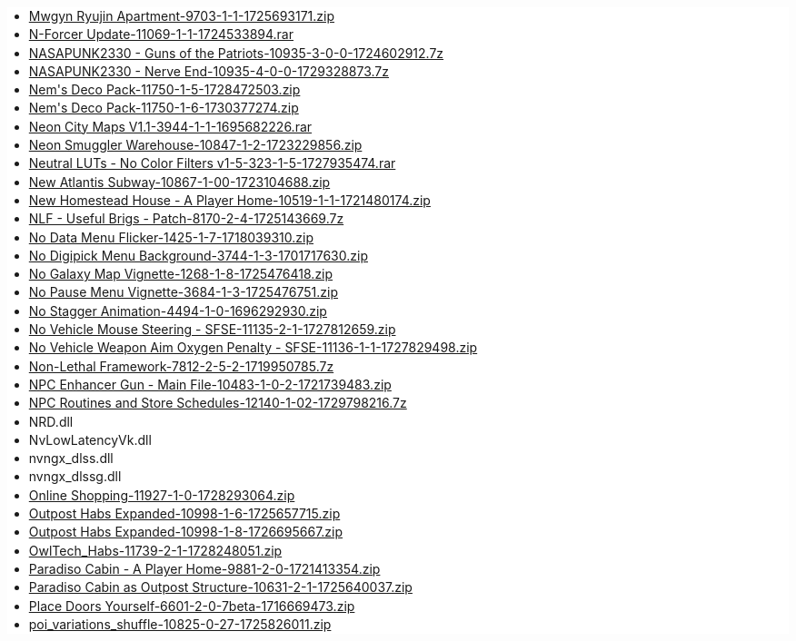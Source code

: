 *  [Mwgyn Ryujin Apartment-9703-1-1-1725693171.zip](https://www.nexusmods.com/starfield/mods/9703/?tab=files&file_id=43241)
*  [N-Forcer Update-11069-1-1-1724533894.rar](https://www.nexusmods.com/starfield/mods/11069/?tab=files&file_id=42328)
*  [NASAPUNK2330 - Guns of the Patriots-10935-3-0-0-1724602912.7z](https://www.nexusmods.com/starfield/mods/10935/?tab=files&file_id=42385)
*  [NASAPUNK2330 - Nerve End-10935-4-0-0-1729328873.7z](https://www.nexusmods.com/starfield/mods/10935/?tab=files&file_id=46083)
*  [Nem's Deco Pack-11750-1-5-1728472503.zip](https://www.nexusmods.com/starfield/mods/11750/?tab=files&file_id=45416)
*  [Nem's Deco Pack-11750-1-6-1730377274.zip](https://www.nexusmods.com/starfield/mods/11750/?tab=files&file_id=46731)
*  [Neon City Maps V1.1-3944-1-1-1695682226.rar](https://www.nexusmods.com/starfield/mods/3944/?tab=files&file_id=11987)
*  [Neon Smuggler Warehouse-10847-1-2-1723229856.zip](https://www.nexusmods.com/starfield/mods/10847/?tab=files&file_id=41362)
*  [Neutral LUTs - No Color Filters v1-5-323-1-5-1727935474.rar](https://www.nexusmods.com/starfield/mods/323/?tab=files&file_id=44892)
*  [New Atlantis Subway-10867-1-00-1723104688.zip](https://www.nexusmods.com/starfield/mods/10867/?tab=files&file_id=41300)
*  [New Homestead House - A Player Home-10519-1-1-1721480174.zip](https://www.nexusmods.com/starfield/mods/10519/?tab=files&file_id=40396)
*  [NLF - Useful Brigs - Patch-8170-2-4-1725143669.7z](https://www.nexusmods.com/starfield/mods/8170/?tab=files&file_id=42813)
*  [No Data Menu Flicker-1425-1-7-1718039310.zip](https://www.nexusmods.com/starfield/mods/1425/?tab=files&file_id=36637)
*  [No Digipick Menu Background-3744-1-3-1701717630.zip](https://www.nexusmods.com/starfield/mods/3744/?tab=files&file_id=26956)
*  [No Galaxy Map Vignette-1268-1-8-1725476418.zip](https://www.nexusmods.com/starfield/mods/1268/?tab=files&file_id=43086)
*  [No Pause Menu Vignette-3684-1-3-1725476751.zip](https://www.nexusmods.com/starfield/mods/3684/?tab=files&file_id=43087)
*  [No Stagger Animation-4494-1-0-1696292930.zip](https://www.nexusmods.com/starfield/mods/4494/?tab=files&file_id=14477)
*  [No Vehicle Mouse Steering - SFSE-11135-2-1-1727812659.zip](https://www.nexusmods.com/starfield/mods/11135/?tab=files&file_id=44701)
*  [No Vehicle Weapon Aim Oxygen Penalty - SFSE-11136-1-1-1727829498.zip](https://www.nexusmods.com/starfield/mods/11136/?tab=files&file_id=44753)
*  [Non-Lethal Framework-7812-2-5-2-1719950785.7z](https://www.nexusmods.com/starfield/mods/7812/?tab=files&file_id=39289)
*  [NPC Enhancer Gun - Main File-10483-1-0-2-1721739483.zip](https://www.nexusmods.com/starfield/mods/10483/?tab=files&file_id=40558)
*  [NPC Routines and Store Schedules-12140-1-02-1729798216.7z](https://www.nexusmods.com/starfield/mods/12140/?tab=files&file_id=46396)
*  NRD.dll
*  NvLowLatencyVk.dll
*  nvngx_dlss.dll
*  nvngx_dlssg.dll
*  [Online Shopping-11927-1-0-1728293064.zip](https://www.nexusmods.com/starfield/mods/11927/?tab=files&file_id=45301)
*  [Outpost Habs Expanded-10998-1-6-1725657715.zip](https://www.nexusmods.com/starfield/mods/10998/?tab=files&file_id=43219)
*  [Outpost Habs Expanded-10998-1-8-1726695667.zip](https://www.nexusmods.com/starfield/mods/10998/?tab=files&file_id=43860)
*  [OwlTech_Habs-11739-2-1-1728248051.zip](https://www.nexusmods.com/starfield/mods/11739/?tab=files&file_id=45254)
*  [Paradiso Cabin - A Player Home-9881-2-0-1721413354.zip](https://www.nexusmods.com/starfield/mods/9881/?tab=files&file_id=40337)
*  [Paradiso Cabin as Outpost Structure-10631-2-1-1725640037.zip](https://www.nexusmods.com/starfield/mods/10631/?tab=files&file_id=43197)
*  [Place Doors Yourself-6601-2-0-7beta-1716669473.zip](https://www.nexusmods.com/starfield/mods/6601/?tab=files&file_id=35794)
*  [poi_variations_shuffle-10825-0-27-1725826011.zip](https://www.nexusmods.com/starfield/mods/10825/?tab=files&file_id=43337)
